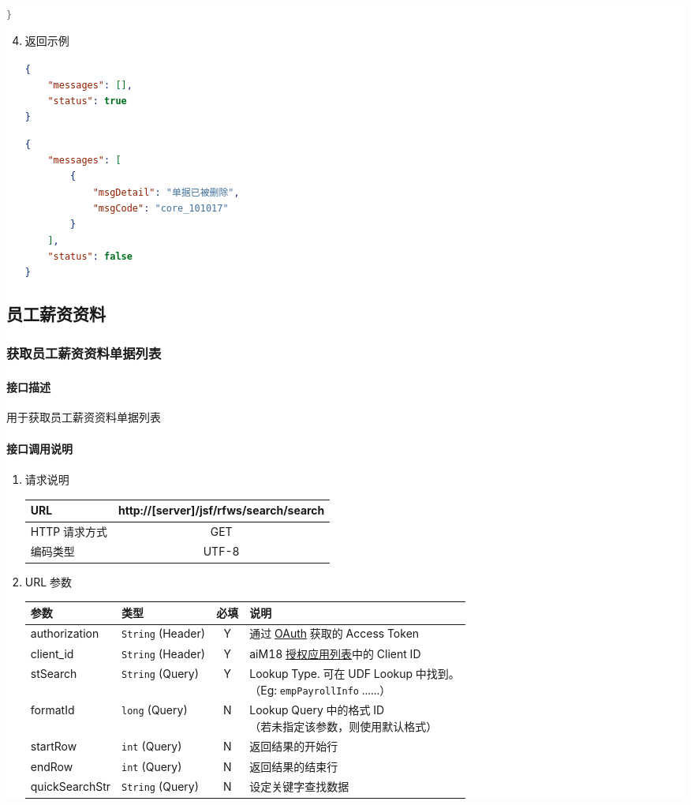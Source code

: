    ```java
   }
   ```

4. 返回示例

   ```json
   {
       "messages": [],
       "status": true
   }
   ```

   ```json
   {
       "messages": [
           {
               "msgDetail": "单据已被删除",
               "msgCode": "core_101017"
           }
       ],
       "status": false
   }
   ```

## 员工薪资资料

### 获取员工薪资资料单据列表

#### 接口描述

用于获取员工薪资资料单据列表

#### 接口调用说明

1. 请求说明

   | URL       | http://[server]/jsf/rfws/search/search |
   | :-------- | :------------------------------------: |
   | HTTP 请求方式 |                  GET                   |
   | 编码类型      |                 UTF-8                  |

2. URL 参数

   | 参数             | 类型                |  必填  | 说明                                       |
   | -------------- | ----------------- | :--: | ---------------------------------------- |
   | authorization  | `String` (Header) |  Y   | 通过 [OAuth](/pages/dj9873/#获取访问令牌) 获取的 Access Token |
   | client_id      | `String` (Header) |  Y   | aiM18 [授权应用列表](/pages/dj9873/#注册应用程序)中的 Client ID |
   | stSearch       | `String` (Query)  |  Y   | Lookup Type. 可在 UDF Lookup 中找到。<br/>（Eg: `empPayrollInfo` ......） |
   | formatId       | `long` (Query)    |  N   | Lookup Query 中的格式 ID <br/>（若未指定该参数，则使用默认格式） |
   | startRow       | `int` (Query)     |  N   | 返回结果的开始行                                 |
   | endRow         | `int` (Query)     |  N   | 返回结果的结束行                                 |
   | quickSearchStr | `String` (Query)  |  N   | 设定关键字查找数据                                |
